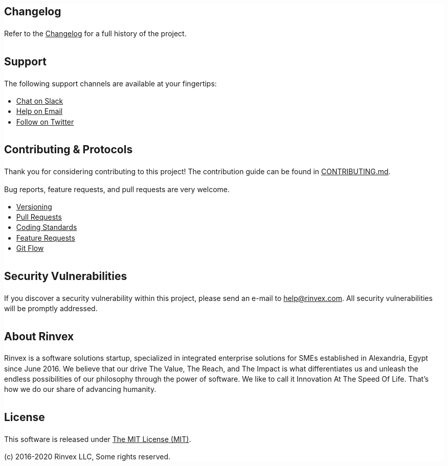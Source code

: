 
## Changelog

Refer to the [Changelog](CHANGELOG.md) for a full history of the project.


## Support

The following support channels are available at your fingertips:

- [Chat on Slack](https://bit.ly/rinvex-slack)
- [Help on Email](mailto:help@rinvex.com)
- [Follow on Twitter](https://twitter.com/rinvex)


## Contributing & Protocols

Thank you for considering contributing to this project! The contribution guide can be found in [CONTRIBUTING.md](CONTRIBUTING.md).

Bug reports, feature requests, and pull requests are very welcome.

- [Versioning](CONTRIBUTING.md#versioning)
- [Pull Requests](CONTRIBUTING.md#pull-requests)
- [Coding Standards](CONTRIBUTING.md#coding-standards)
- [Feature Requests](CONTRIBUTING.md#feature-requests)
- [Git Flow](CONTRIBUTING.md#git-flow)


## Security Vulnerabilities

If you discover a security vulnerability within this project, please send an e-mail to [help@rinvex.com](help@rinvex.com). All security vulnerabilities will be promptly addressed.


## About Rinvex

Rinvex is a software solutions startup, specialized in integrated enterprise solutions for SMEs established in Alexandria, Egypt since June 2016. We believe that our drive The Value, The Reach, and The Impact is what differentiates us and unleash the endless possibilities of our philosophy through the power of software. We like to call it Innovation At The Speed Of Life. That’s how we do our share of advancing humanity.


## License

This software is released under [The MIT License (MIT)](LICENSE).

(c) 2016-2020 Rinvex LLC, Some rights reserved.
